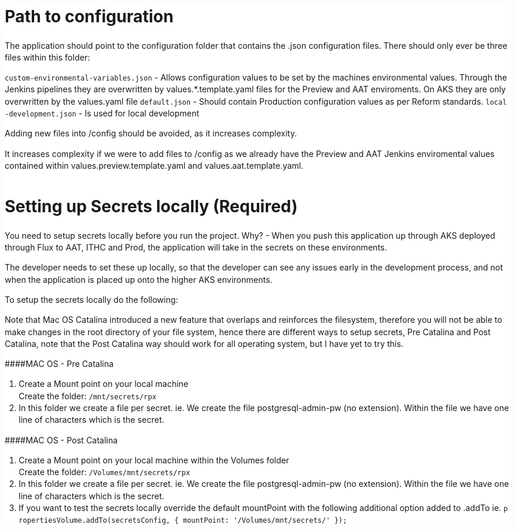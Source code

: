 # Path to configuration

The application should point to the configuration folder that contains the .json configuration files. There 
should only ever be three files within this folder:

`custom-environmental-variables.json` - Allows configuration values to be set by the machines environmental values.
Through the Jenkins pipelines they are overwritten by values.*.template.yaml files for the Preview and AAT enviroments.
On AKS they are only overwritten by the values.yaml file
`default.json` - Should contain Production configuration values as per Reform standards.
`local-development.json` - Is used for local development

Adding new files into /config should be avoided, as it increases complexity.

It increases complexity if we were to add files to /config as we already have the Preview and AAT Jenkins enviromental
values contained within values.preview.template.yaml and values.aat.template.yaml.

# Setting up Secrets locally (Required)

You need to setup secrets locally before you run the project. Why? - When you push this application
up through AKS deployed through Flux to AAT, ITHC and Prod, the application will take in the secrets on these environments.

The developer needs to set these up locally, so that the developer can see any issues early in
the development process, and not when the application is placed up onto the higher AKS environments.

To setup the secrets locally do the following:

Note that Mac OS Catalina introduced a new feature that overlaps and reinforces the filesystem,
therefore you will not be able to make changes in the root directory of your file system, hence there are different
ways to setup secrets, Pre Catalina and Post Catalina, note that the Post Catalina way should work 
for all operating system, but I have yet to try this.

####MAC OS - Pre Catalina

1. Create a Mount point on your local machine<br/>
Create the folder: `/mnt/secrets/rpx`
2. In this folder we create a file per secret.
ie.
We create the file postgresql-admin-pw (no extension).
Within the file we have one line of characters which is the secret.

####MAC OS - Post Catalina

1. Create a Mount point on your local machine within the Volumes folder<br/>
Create the folder: `/Volumes/mnt/secrets/rpx`
2. In this folder we create a file per secret.
ie.
We create the file postgresql-admin-pw (no extension).
Within the file we have one line of characters which is the secret.
3. If you want to test the secrets locally override the default mountPoint with the following additional option added to .addTo
ie. 
`propertiesVolume.addTo(secretsConfig, { mountPoint: '/Volumes/mnt/secrets/' });`
